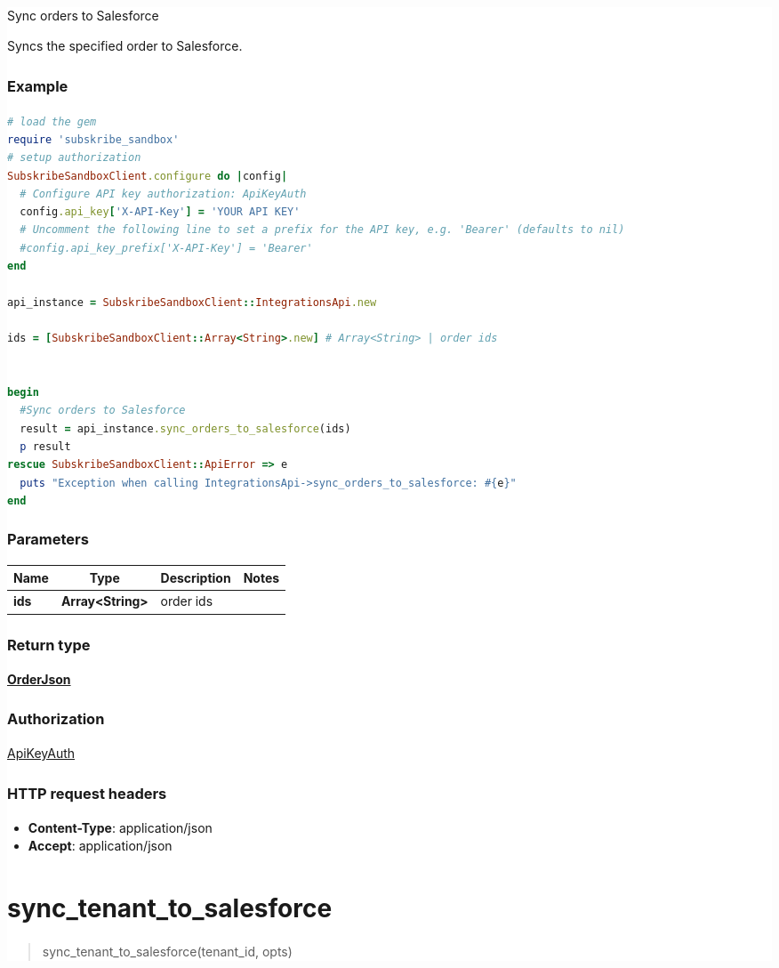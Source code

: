 Sync orders to Salesforce

Syncs the specified order to Salesforce.

### Example
```ruby
# load the gem
require 'subskribe_sandbox'
# setup authorization
SubskribeSandboxClient.configure do |config|
  # Configure API key authorization: ApiKeyAuth
  config.api_key['X-API-Key'] = 'YOUR API KEY'
  # Uncomment the following line to set a prefix for the API key, e.g. 'Bearer' (defaults to nil)
  #config.api_key_prefix['X-API-Key'] = 'Bearer'
end

api_instance = SubskribeSandboxClient::IntegrationsApi.new

ids = [SubskribeSandboxClient::Array<String>.new] # Array<String> | order ids


begin
  #Sync orders to Salesforce
  result = api_instance.sync_orders_to_salesforce(ids)
  p result
rescue SubskribeSandboxClient::ApiError => e
  puts "Exception when calling IntegrationsApi->sync_orders_to_salesforce: #{e}"
end
```

### Parameters

Name | Type | Description  | Notes
------------- | ------------- | ------------- | -------------
 **ids** | **Array&lt;String&gt;**| order ids | 

### Return type

[**OrderJson**](OrderJson.md)

### Authorization

[ApiKeyAuth](../README.md#ApiKeyAuth)

### HTTP request headers

 - **Content-Type**: application/json
 - **Accept**: application/json



# **sync_tenant_to_salesforce**
> sync_tenant_to_salesforce(tenant_id, opts)

